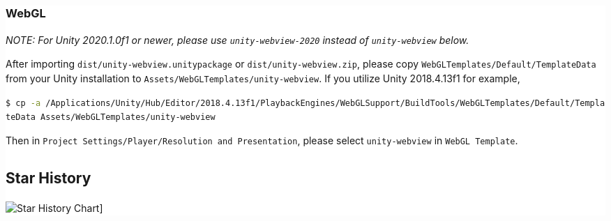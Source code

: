 ### WebGL

*NOTE: For Unity 2020.1.0f1 or newer, please use `unity-webview-2020` instead of `unity-webview` below.*

After importing `dist/unity-webview.unitypackage` or `dist/unity-webview.zip`, please copy 
`WebGLTemplates/Default/TemplateData` from your Unity installation to `Assets/WebGLTemplates/unity-webview`. If you utilize Unity 2018.4.13f1 for example,

```bash
$ cp -a /Applications/Unity/Hub/Editor/2018.4.13f1/PlaybackEngines/WebGLSupport/BuildTools/WebGLTemplates/Default/TemplateData Assets/WebGLTemplates/unity-webview
```

Then in `Project Settings/Player/Resolution and Presentation`, please select `unity-webview` in `WebGL Template`.


## Star History

![Star History Chart](https://api.star-history.com/svg?repos=gree/unity-webview&type=Date)]
